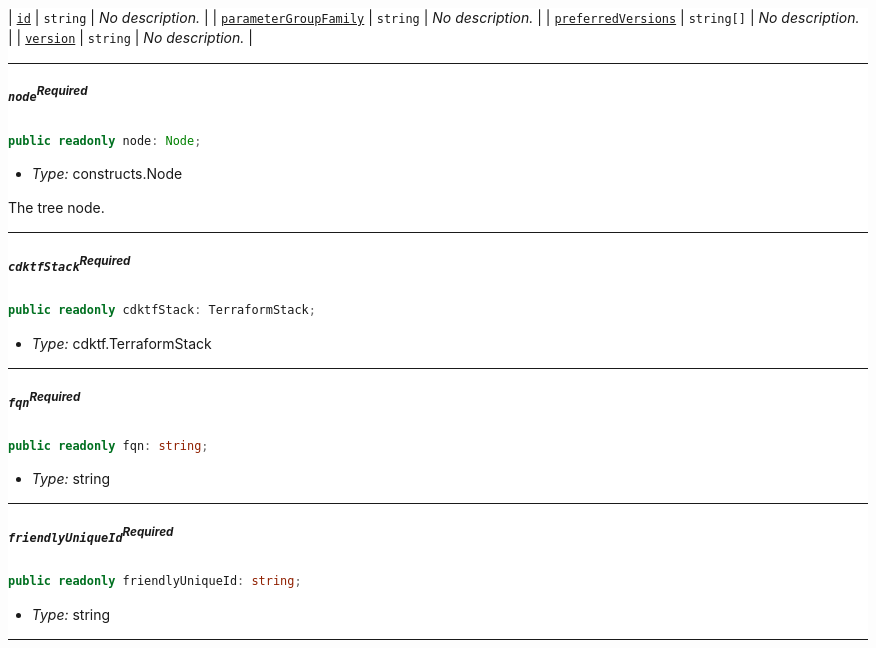 | <code><a href="#@cdktf/aws-cdk.dataAwsRdsEngineVersion.DataAwsRdsEngineVersion.property.id">id</a></code> | <code>string</code> | *No description.* |
| <code><a href="#@cdktf/aws-cdk.dataAwsRdsEngineVersion.DataAwsRdsEngineVersion.property.parameterGroupFamily">parameterGroupFamily</a></code> | <code>string</code> | *No description.* |
| <code><a href="#@cdktf/aws-cdk.dataAwsRdsEngineVersion.DataAwsRdsEngineVersion.property.preferredVersions">preferredVersions</a></code> | <code>string[]</code> | *No description.* |
| <code><a href="#@cdktf/aws-cdk.dataAwsRdsEngineVersion.DataAwsRdsEngineVersion.property.version">version</a></code> | <code>string</code> | *No description.* |

---

##### `node`<sup>Required</sup> <a name="node" id="@cdktf/aws-cdk.dataAwsRdsEngineVersion.DataAwsRdsEngineVersion.property.node"></a>

```typescript
public readonly node: Node;
```

- *Type:* constructs.Node

The tree node.

---

##### `cdktfStack`<sup>Required</sup> <a name="cdktfStack" id="@cdktf/aws-cdk.dataAwsRdsEngineVersion.DataAwsRdsEngineVersion.property.cdktfStack"></a>

```typescript
public readonly cdktfStack: TerraformStack;
```

- *Type:* cdktf.TerraformStack

---

##### `fqn`<sup>Required</sup> <a name="fqn" id="@cdktf/aws-cdk.dataAwsRdsEngineVersion.DataAwsRdsEngineVersion.property.fqn"></a>

```typescript
public readonly fqn: string;
```

- *Type:* string

---

##### `friendlyUniqueId`<sup>Required</sup> <a name="friendlyUniqueId" id="@cdktf/aws-cdk.dataAwsRdsEngineVersion.DataAwsRdsEngineVersion.property.friendlyUniqueId"></a>

```typescript
public readonly friendlyUniqueId: string;
```

- *Type:* string

---
